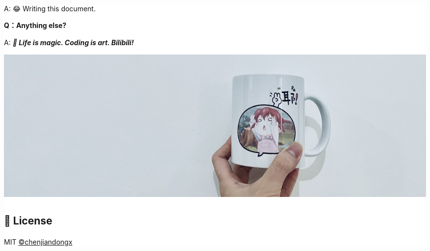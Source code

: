 A: 😂 Writing this document.

**Q：Anything else?**

A: ***🍻 Life is magic. Coding is art. Bilibili!***

![bilibili](./images/bilibili.png)

## 📑 License

MIT [©chenjiandongx](https://github.com/chenjiandongx)
